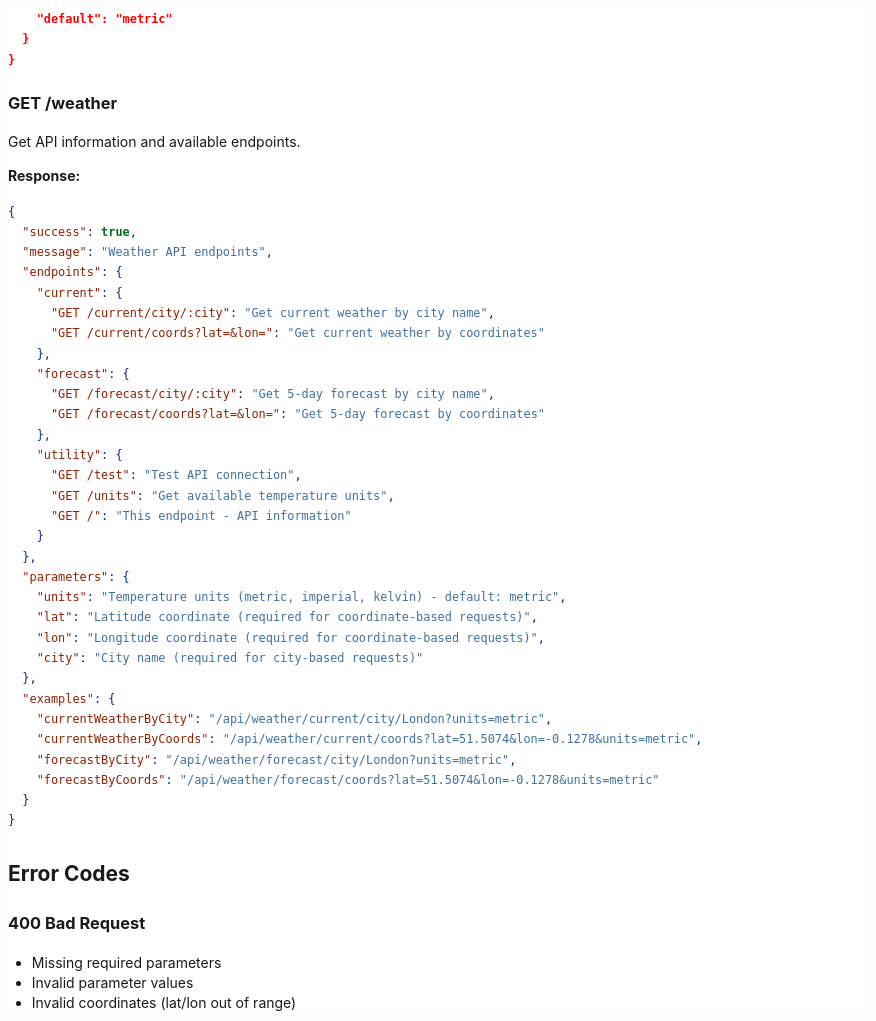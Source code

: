 ```json
    "default": "metric"
  }
}
```

### GET /weather

Get API information and available endpoints.

**Response:**

```json
{
  "success": true,
  "message": "Weather API endpoints",
  "endpoints": {
    "current": {
      "GET /current/city/:city": "Get current weather by city name",
      "GET /current/coords?lat=&lon=": "Get current weather by coordinates"
    },
    "forecast": {
      "GET /forecast/city/:city": "Get 5-day forecast by city name",
      "GET /forecast/coords?lat=&lon=": "Get 5-day forecast by coordinates"
    },
    "utility": {
      "GET /test": "Test API connection",
      "GET /units": "Get available temperature units",
      "GET /": "This endpoint - API information"
    }
  },
  "parameters": {
    "units": "Temperature units (metric, imperial, kelvin) - default: metric",
    "lat": "Latitude coordinate (required for coordinate-based requests)",
    "lon": "Longitude coordinate (required for coordinate-based requests)",
    "city": "City name (required for city-based requests)"
  },
  "examples": {
    "currentWeatherByCity": "/api/weather/current/city/London?units=metric",
    "currentWeatherByCoords": "/api/weather/current/coords?lat=51.5074&lon=-0.1278&units=metric",
    "forecastByCity": "/api/weather/forecast/city/London?units=metric",
    "forecastByCoords": "/api/weather/forecast/coords?lat=51.5074&lon=-0.1278&units=metric"
  }
}
```

## Error Codes

### 400 Bad Request

- Missing required parameters
- Invalid parameter values
- Invalid coordinates (lat/lon out of range)
